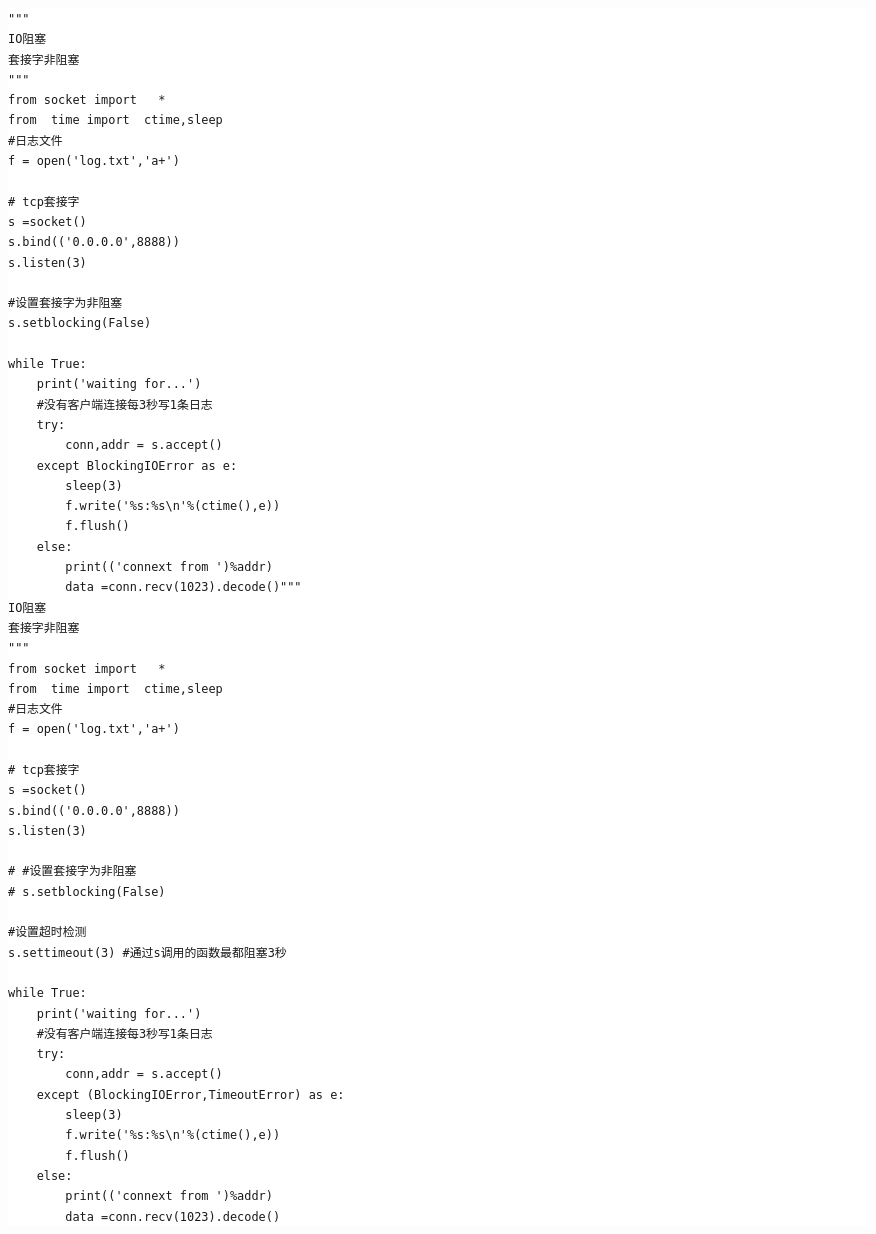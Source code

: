 ```
"""
IO阻塞
套接字非阻塞
"""
from socket import   *
from  time import  ctime,sleep
#日志文件
f = open('log.txt','a+')

# tcp套接字
s =socket()
s.bind(('0.0.0.0',8888))
s.listen(3)

#设置套接字为非阻塞
s.setblocking(False)

while True:
    print('waiting for...')
    #没有客户端连接每3秒写1条日志
    try:
        conn,addr = s.accept()
    except BlockingIOError as e:
        sleep(3)
        f.write('%s:%s\n'%(ctime(),e))
        f.flush()
    else:
        print(('connext from ')%addr)
        data =conn.recv(1023).decode()"""
IO阻塞
套接字非阻塞
"""
from socket import   *
from  time import  ctime,sleep
#日志文件
f = open('log.txt','a+')

# tcp套接字
s =socket()
s.bind(('0.0.0.0',8888))
s.listen(3)

# #设置套接字为非阻塞
# s.setblocking(False)

#设置超时检测
s.settimeout(3) #通过s调用的函数最都阻塞3秒

while True:
    print('waiting for...')
    #没有客户端连接每3秒写1条日志
    try:
        conn,addr = s.accept()
    except (BlockingIOError,TimeoutError) as e:
        sleep(3)
        f.write('%s:%s\n'%(ctime(),e))
        f.flush()
    else:
        print(('connext from ')%addr)
        data =conn.recv(1023).decode()
```
